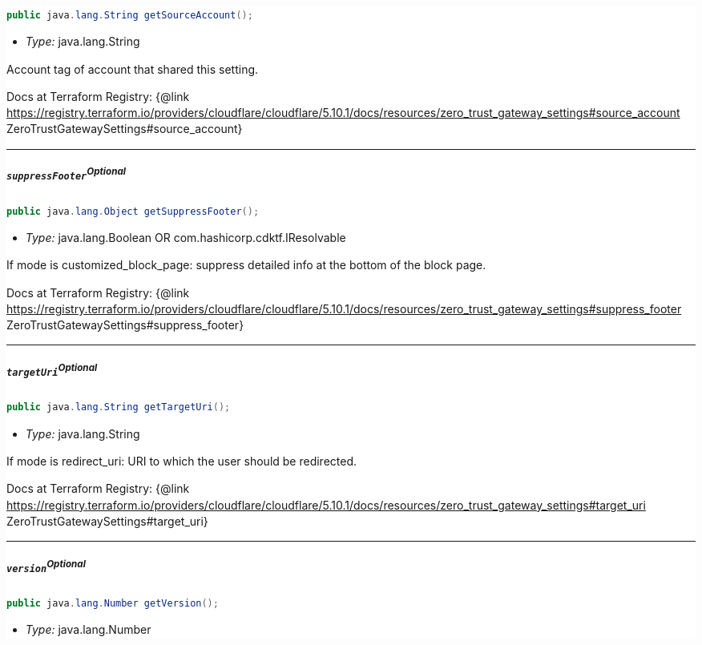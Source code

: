 ```java
public java.lang.String getSourceAccount();
```

- *Type:* java.lang.String

Account tag of account that shared this setting.

Docs at Terraform Registry: {@link https://registry.terraform.io/providers/cloudflare/cloudflare/5.10.1/docs/resources/zero_trust_gateway_settings#source_account ZeroTrustGatewaySettings#source_account}

---

##### `suppressFooter`<sup>Optional</sup> <a name="suppressFooter" id="@cdktf/provider-cloudflare.zeroTrustGatewaySettings.ZeroTrustGatewaySettingsSettingsBlockPage.property.suppressFooter"></a>

```java
public java.lang.Object getSuppressFooter();
```

- *Type:* java.lang.Boolean OR com.hashicorp.cdktf.IResolvable

If mode is customized_block_page: suppress detailed info at the bottom of the block page.

Docs at Terraform Registry: {@link https://registry.terraform.io/providers/cloudflare/cloudflare/5.10.1/docs/resources/zero_trust_gateway_settings#suppress_footer ZeroTrustGatewaySettings#suppress_footer}

---

##### `targetUri`<sup>Optional</sup> <a name="targetUri" id="@cdktf/provider-cloudflare.zeroTrustGatewaySettings.ZeroTrustGatewaySettingsSettingsBlockPage.property.targetUri"></a>

```java
public java.lang.String getTargetUri();
```

- *Type:* java.lang.String

If mode is redirect_uri: URI to which the user should be redirected.

Docs at Terraform Registry: {@link https://registry.terraform.io/providers/cloudflare/cloudflare/5.10.1/docs/resources/zero_trust_gateway_settings#target_uri ZeroTrustGatewaySettings#target_uri}

---

##### `version`<sup>Optional</sup> <a name="version" id="@cdktf/provider-cloudflare.zeroTrustGatewaySettings.ZeroTrustGatewaySettingsSettingsBlockPage.property.version"></a>

```java
public java.lang.Number getVersion();
```

- *Type:* java.lang.Number
